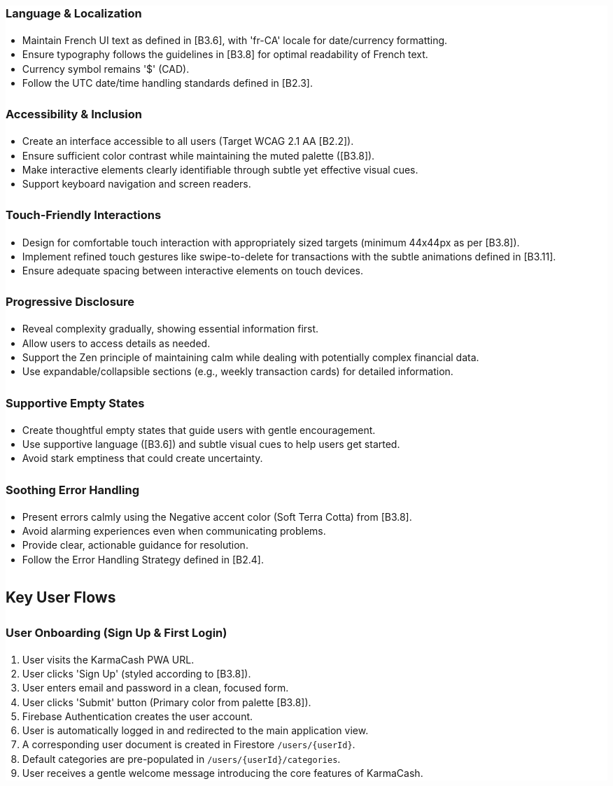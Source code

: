 ### Language & Localization
- Maintain French UI text as defined in [B3.6], with 'fr-CA' locale for date/currency formatting.
- Ensure typography follows the guidelines in [B3.8] for optimal readability of French text.
- Currency symbol remains '$' (CAD).
- Follow the UTC date/time handling standards defined in [B2.3].

### Accessibility & Inclusion
- Create an interface accessible to all users (Target WCAG 2.1 AA [B2.2]).
- Ensure sufficient color contrast while maintaining the muted palette ([B3.8]).
- Make interactive elements clearly identifiable through subtle yet effective visual cues.
- Support keyboard navigation and screen readers.

### Touch-Friendly Interactions
- Design for comfortable touch interaction with appropriately sized targets (minimum 44x44px as per [B3.8]).
- Implement refined touch gestures like swipe-to-delete for transactions with the subtle animations defined in [B3.11].
- Ensure adequate spacing between interactive elements on touch devices.

### Progressive Disclosure
- Reveal complexity gradually, showing essential information first.
- Allow users to access details as needed.
- Support the Zen principle of maintaining calm while dealing with potentially complex financial data.
- Use expandable/collapsible sections (e.g., weekly transaction cards) for detailed information.

### Supportive Empty States
- Create thoughtful empty states that guide users with gentle encouragement.
- Use supportive language ([B3.6]) and subtle visual cues to help users get started.
- Avoid stark emptiness that could create uncertainty.

### Soothing Error Handling
- Present errors calmly using the Negative accent color (Soft Terra Cotta) from [B3.8].
- Avoid alarming experiences even when communicating problems.
- Provide clear, actionable guidance for resolution.
- Follow the Error Handling Strategy defined in [B2.4].

## Key User Flows

### User Onboarding (Sign Up & First Login)
1. User visits the KarmaCash PWA URL.
2. User clicks 'Sign Up' (styled according to [B3.8]).
3. User enters email and password in a clean, focused form.
4. User clicks 'Submit' button (Primary color from palette [B3.8]).
5. Firebase Authentication creates the user account.
6. User is automatically logged in and redirected to the main application view.
7. A corresponding user document is created in Firestore `/users/{userId}`.
8. Default categories are pre-populated in `/users/{userId}/categories`.
9. User receives a gentle welcome message introducing the core features of KarmaCash.
